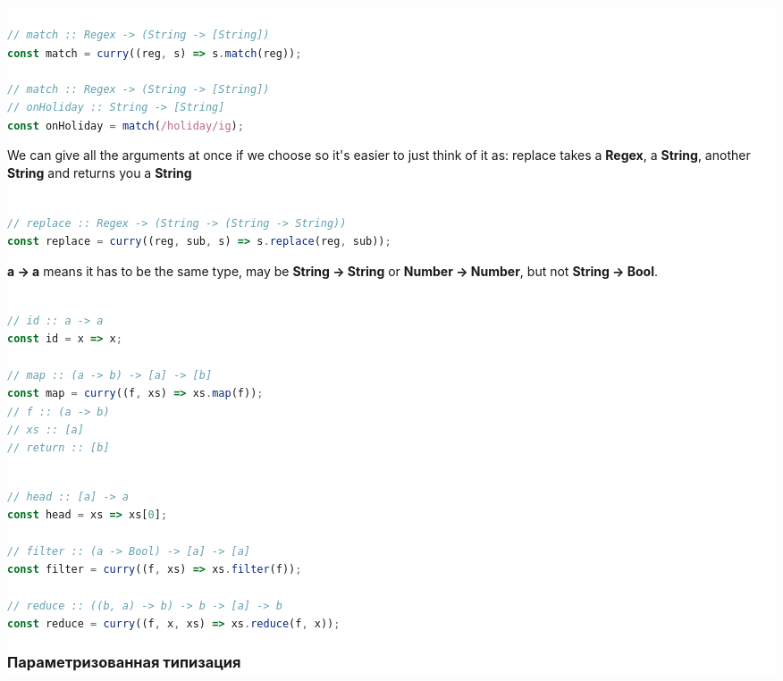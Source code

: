 ```js

// match :: Regex -> (String -> [String])
const match = curry((reg, s) => s.match(reg));

// match :: Regex -> (String -> [String])
// onHoliday :: String -> [String]
const onHoliday = match(/holiday/ig);

```



We can give all the arguments at once if we choose so it's easier to just think of it as: replace takes a __Regex__, a __String__, another __String__ and returns you a __String__

```js

// replace :: Regex -> (String -> (String -> String))
const replace = curry((reg, sub, s) => s.replace(reg, sub));

```



__a -> a__ means it has to be the same type, may be __String -> String__ or __Number -> Number__, but not __String -> Bool__.

```js

// id :: a -> a
const id = x => x;

// map :: (a -> b) -> [a] -> [b]
const map = curry((f, xs) => xs.map(f));
// f :: (a -> b)
// xs :: [a]
// return :: [b]

```



```js

// head :: [a] -> a
const head = xs => xs[0];

// filter :: (a -> Bool) -> [a] -> [a]
const filter = curry((f, xs) => xs.filter(f));

// reduce :: ((b, a) -> b) -> b -> [a] -> b
const reduce = curry((f, x, xs) => xs.reduce(f, x));

```



### Параметризованная типизация
